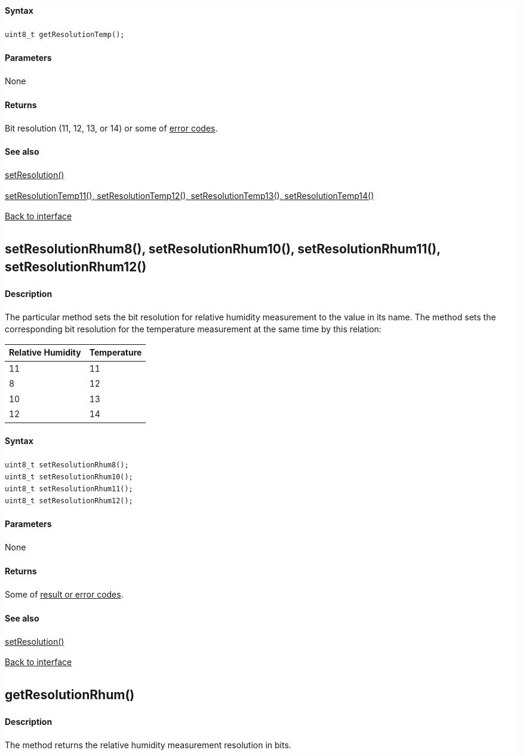 #### Syntax
    uint8_t getResolutionTemp();

#### Parameters
None

#### Returns
Bit resolution (11, 12, 13, or 14) or some of [error codes](#errors).

#### See also
[setResolution()](#setResolution)

[setResolutionTemp11(), setResolutionTemp12(), setResolutionTemp13(), setResolutionTemp14()](#setResolutionTemp)

[Back to interface](#interface)


<a id="setResolutionRhum"></a>
## setResolutionRhum8(), setResolutionRhum10(), setResolutionRhum11(), setResolutionRhum12()
#### Description
The particular method sets the bit resolution for relative humidity measurement to the value in its name.
The method sets the corresponding bit resolution for the temperature measurement at the same time by this relation:

Relative Humidity | Temperature
------ | -------
11 | 11
8 | 12
10 | 13
12 | 14

#### Syntax
    uint8_t setResolutionRhum8();
    uint8_t setResolutionRhum10();
    uint8_t setResolutionRhum11();
    uint8_t setResolutionRhum12();

#### Parameters
None

#### Returns
Some of [result or error codes](#constants).

#### See also
[setResolution()](#setResolution)

[Back to interface](#interface)


<a id="getResolutionRhum"></a>
## getResolutionRhum()
#### Description
The method returns the relative humidity measurement resolution in bits.
